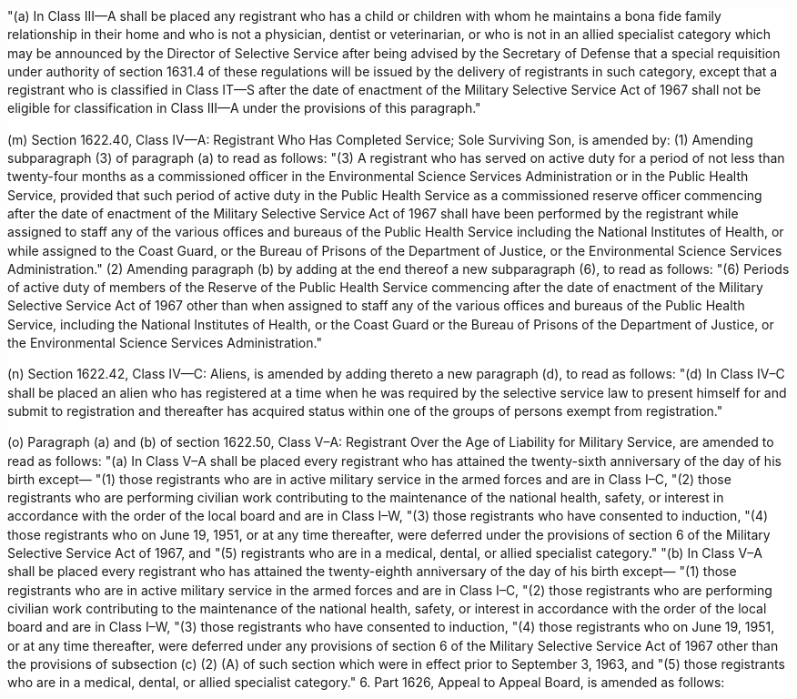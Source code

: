 "(a) In Class III—A shall be placed any registrant who has a child or children with whom he maintains a bona fide family relationship in their home and who is not a physician, dentist or veterinarian, or who is not in an allied specialist category which may be announced by the Director of Selective Service after being advised by the Secretary of Defense that a special requisition under authority of section 1631.4 of these regulations will be issued by the delivery of registrants in such category, except that a registrant who is classified in Class IT—S after the date of enactment of the Military Selective Service Act of 1967 shall not be eligible for classification in Class III—A under the provisions of this paragraph."

(m) Section 1622.40, Class IV—A: Registrant Who Has Completed Service; Sole Surviving Son, is amended by:
    (1) Amending subparagraph (3) of paragraph (a) to read as follows:
"(3) A registrant who has served on active duty for a period of not less than twenty-four months as a commissioned officer in the Environmental Science Services Administration or in the Public Health Service, provided that such period of active duty in the Public Health Service as a commissioned reserve officer commencing after the date of enactment of the Military Selective Service Act of 1967 shall have been performed by the registrant while assigned to staff any of the various offices and bureaus of the Public Health Service including the National Institutes of Health, or while assigned to the Coast Guard, or the Bureau of Prisons of the Department of Justice, or the Environmental Science Services Administration."
    (2) Amending paragraph (b) by adding at the end thereof a new subparagraph (6), to read as follows:
"(6) Periods of active duty of members of the Reserve of the Public Health Service commencing after the date of enactment of the Military Selective Service Act of 1967 other than when assigned to staff any of the various offices and bureaus of the Public Health Service, including the National Institutes of Health, or the Coast Guard or the Bureau of Prisons of the Department of Justice, or the Environmental Science Services Administration."

(n) Section 1622.42, Class IV—C: Aliens, is amended by adding thereto a new paragraph (d), to read as follows:
"(d) In Class IV–C shall be placed an alien who has registered at a time when he was required by the selective service law to present himself for and submit to registration and thereafter has acquired status within one of the groups of persons exempt from registration."

(o) Paragraph (a) and (b) of section 1622.50, Class V–A: Registrant Over the Age of Liability for Military Service, are amended to read as follows:
"(a) In Class V–A shall be placed every registrant who has attained the twenty-sixth anniversary of the day of his birth except—
"(1) those registrants who are in active military service in the armed forces and are in Class I–C,
"(2) those registrants who are performing civilian work contributing to the maintenance of the national health, safety, or interest in accordance with the order of the local board and are in Class I–W,
"(3) those registrants who have consented to induction,
"(4) those registrants who on June 19, 1951, or at any time thereafter, were deferred under the provisions of section 6 of the Military Selective Service Act of 1967, and
"(5) registrants who are in a medical, dental, or allied specialist category."
"(b) In Class V–A shall be placed every registrant who has attained the twenty-eighth anniversary of the day of his birth except—
"(1) those registrants who are in active military service in the armed forces and are in Class I–C,
"(2) those registrants who are performing civilian work contributing to the maintenance of the national health, safety, or interest in accordance with the order of the local board and are in Class I–W,
"(3) those registrants who have consented to induction,
"(4) those registrants who on June 19, 1951, or at any time thereafter, were deferred under any provisions of section 6 of the Military Selective Service Act of 1967 other than the provisions of subsection (c) (2) (A) of such section which were in effect prior to September 3, 1963, and
"(5) those registrants who are in a medical, dental, or allied specialist category."
6. Part 1626, Appeal to Appeal Board, is amended as follows:
